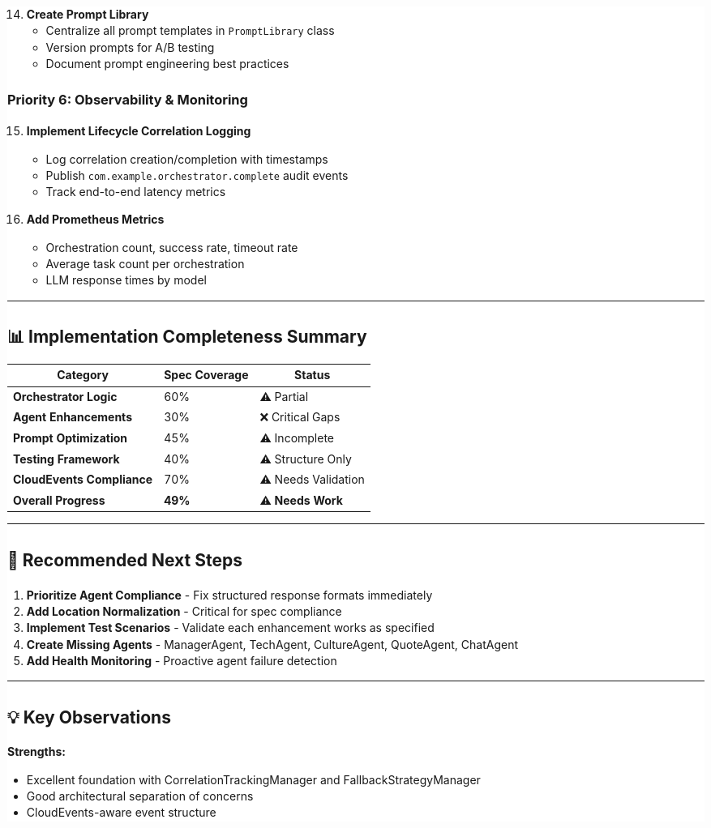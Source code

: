 14. **Create Prompt Library**
    - Centralize all prompt templates in `PromptLibrary` class
    - Version prompts for A/B testing
    - Document prompt engineering best practices

### **Priority 6: Observability & Monitoring**

15. **Implement Lifecycle Correlation Logging**
    - Log correlation creation/completion with timestamps
    - Publish `com.example.orchestrator.complete` audit events
    - Track end-to-end latency metrics

16. **Add Prometheus Metrics**
    - Orchestration count, success rate, timeout rate
    - Average task count per orchestration
    - LLM response times by model

---

## 📊 **Implementation Completeness Summary**

| Category | Spec Coverage | Status |
|----------|--------------|---------|
| **Orchestrator Logic** | 60% | ⚠️ Partial |
| **Agent Enhancements** | 30% | ❌ Critical Gaps |
| **Prompt Optimization** | 45% | ⚠️ Incomplete |
| **Testing Framework** | 40% | ⚠️ Structure Only |
| **CloudEvents Compliance** | 70% | ⚠️ Needs Validation |
| **Overall Progress** | **49%** | ⚠️ **Needs Work** |

---

## 🎯 **Recommended Next Steps**

1. **Prioritize Agent Compliance** - Fix structured response formats immediately
2. **Add Location Normalization** - Critical for spec compliance
3. **Implement Test Scenarios** - Validate each enhancement works as specified
4. **Create Missing Agents** - ManagerAgent, TechAgent, CultureAgent, QuoteAgent, ChatAgent
5. **Add Health Monitoring** - Proactive agent failure detection

---

## 💡 **Key Observations**

**Strengths:**
- Excellent foundation with CorrelationTrackingManager and FallbackStrategyManager
- Good architectural separation of concerns
- CloudEvents-aware event structure
